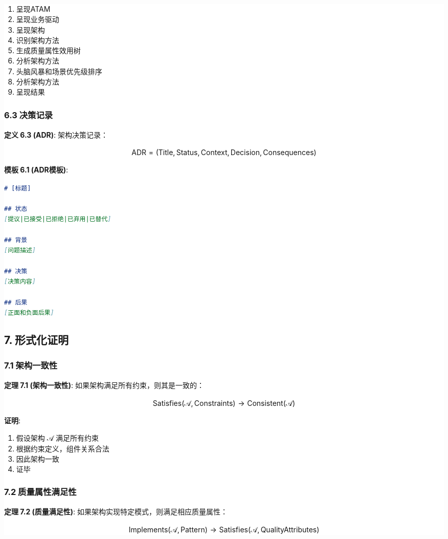1. 呈现ATAM
2. 呈现业务驱动
3. 呈现架构
4. 识别架构方法
5. 生成质量属性效用树
6. 分析架构方法
7. 头脑风暴和场景优先级排序
8. 分析架构方法
9. 呈现结果

### 6.3 决策记录

**定义 6.3 (ADR)**: 架构决策记录：

$$\text{ADR} = (\text{Title}, \text{Status}, \text{Context}, \text{Decision}, \text{Consequences})$$

**模板 6.1 (ADR模板)**:

```markdown
# [标题]

## 状态
[提议|已接受|已拒绝|已弃用|已替代]

## 背景
[问题描述]

## 决策
[决策内容]

## 后果
[正面和负面后果]
```

## 7. 形式化证明

### 7.1 架构一致性

**定理 7.1 (架构一致性)**: 如果架构满足所有约束，则其是一致的：

$$\text{Satisfies}(\mathcal{A}, \text{Constraints}) \rightarrow \text{Consistent}(\mathcal{A})$$

**证明**:

1. 假设架构 $\mathcal{A}$ 满足所有约束
2. 根据约束定义，组件关系合法
3. 因此架构一致
4. 证毕

### 7.2 质量属性满足性

**定理 7.2 (质量满足性)**: 如果架构实现特定模式，则满足相应质量属性：

$$\text{Implements}(\mathcal{A}, \text{Pattern}) \rightarrow \text{Satisfies}(\mathcal{A}, \text{QualityAttributes})$$
